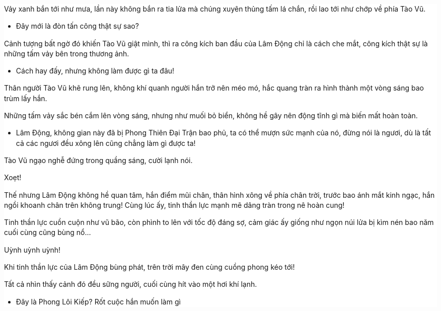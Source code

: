 Vảy xanh bắn tới như mưa, lần này không bắn ra tia lửa mà chúng xuyên thủng tấm lá chắn, rồi lao tới như chớp về phía Tào Vũ.

- Đây mới là đòn tấn công thật sự sao?

Cảnh tượng bất ngờ đó khiến Tào Vũ giật mình, thì ra công kích ban đầu của Lâm Động chỉ là cách che mắt, công kích thật sự là những tấm vảy bên trong thương ảnh.

- Cách hay đấy, nhưng không làm được gì ta đâu!

Thân người Tào Vũ khẽ rung lên, không khí quanh người hắn trở nên méo mó, hắc quang tràn ra hình thành một vòng sáng bao trùm lấy hắn.

Những tấm vảy sắc bén cắm lên vòng sáng, nhưng như muối bỏ biển, không hề gây nên động tĩnh gì mà biến mất hoàn toàn.

- Lâm Động, không gian này đã bị Phong Thiên Đại Trận bao phủ, ta có thể mượn sức mạnh của nó, đừng nói là ngươi, dù là tất cả các ngươi đều xông lên cũng chẳng làm gì được ta!

Tào Vũ ngạo nghễ đứng trong quầng sáng, cười lạnh nói.

Xoẹt!

Thế nhưng Lâm Động không hề quan tâm, hắn điểm mũi chân, thân hình xông về phía chân trời, trước bao ánh mắt kinh ngạc, hắn ngồi khoanh chân trên không trung! Cùng lúc ấy, tinh thần lực mạnh mẽ dâng tràn trong nê hoàn cung!

Tinh thần lực cuồn cuộn như vũ bão, còn phình to lên với tốc độ đáng sợ, cảm giác ấy giống như ngọn núi lửa bị kìm nén bao năm cuối cùng cũng bùng nổ…

Uỳnh uỳnh uỳnh!

Khi tinh thần lực của Lâm Động bùng phát, trên trời mây đen cùng cuồng phong kéo tới!

Tất cả nhìn thấy cảnh đó đều sững người, cuối cùng hít vào một hơi khí lạnh.

- Đây là Phong Lôi Kiếp? Rốt cuộc hắn muốn làm gì




